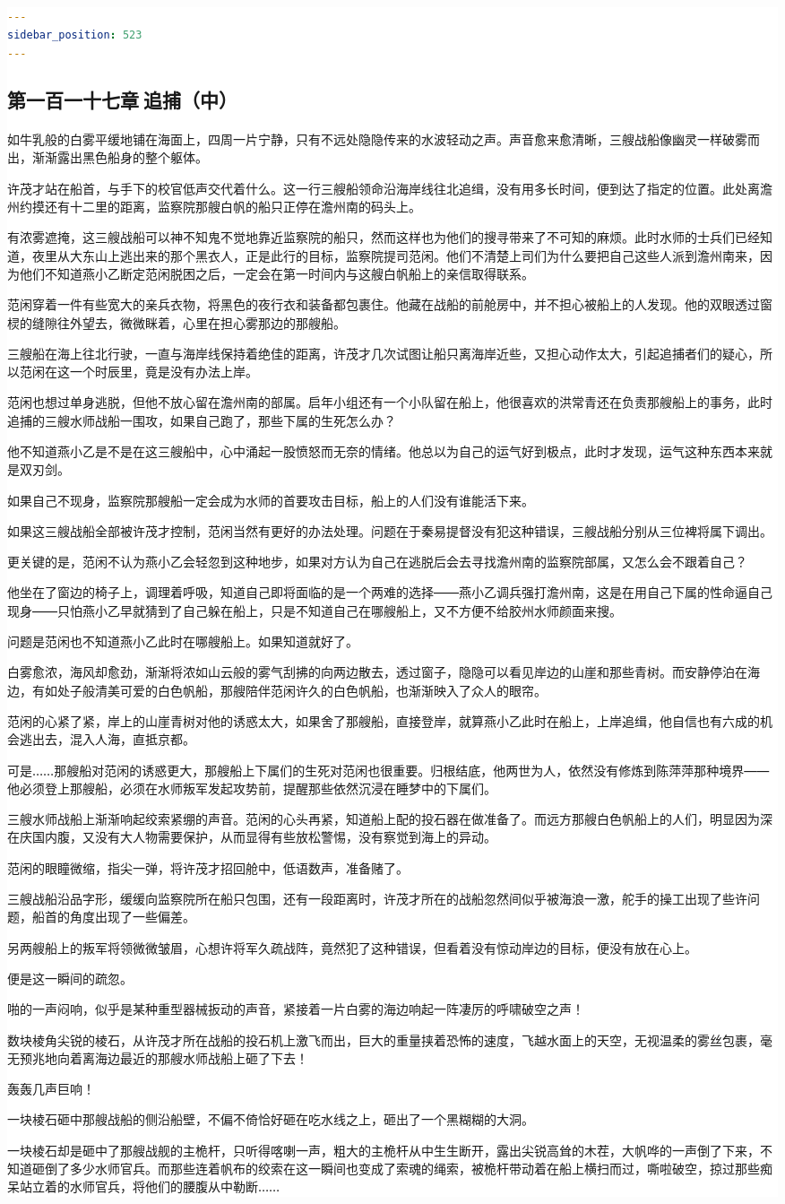 ```yaml
---
sidebar_position: 523
---
```


## 第一百一十七章 **追捕（中）**

如牛乳般的白雾平缓地铺在海面上，四周一片宁静，只有不远处隐隐传来的水波轻动之声。声音愈来愈清晰，三艘战船像幽灵一样破雾而出，渐渐露出黑色船身的整个躯体。

许茂才站在船首，与手下的校官低声交代着什么。这一行三艘船领命沿海岸线往北追缉，没有用多长时间，便到达了指定的位置。此处离澹州约摸还有十二里的距离，监察院那艘白帆的船只正停在澹州南的码头上。

有浓雾遮掩，这三艘战船可以神不知鬼不觉地靠近监察院的船只，然而这样也为他们的搜寻带来了不可知的麻烦。此时水师的士兵们已经知道，夜里从大东山上逃出来的那个黑衣人，正是此行的目标，监察院提司范闲。他们不清楚上司们为什么要把自己这些人派到澹州南来，因为他们不知道燕小乙断定范闲脱困之后，一定会在第一时间内与这艘白帆船上的亲信取得联系。

范闲穿着一件有些宽大的亲兵衣物，将黑色的夜行衣和装备都包裹住。他藏在战船的前舱房中，并不担心被船上的人发现。他的双眼透过窗棂的缝隙往外望去，微微眯着，心里在担心雾那边的那艘船。

三艘船在海上往北行驶，一直与海岸线保持着绝佳的距离，许茂才几次试图让船只离海岸近些，又担心动作太大，引起追捕者们的疑心，所以范闲在这一个时辰里，竟是没有办法上岸。

范闲也想过单身逃脱，但他不放心留在澹州南的部属。启年小组还有一个小队留在船上，他很喜欢的洪常青还在负责那艘船上的事务，此时追捕的三艘水师战船一围攻，如果自己跑了，那些下属的生死怎么办？

他不知道燕小乙是不是在这三艘船中，心中涌起一股愤怒而无奈的情绪。他总以为自己的运气好到极点，此时才发现，运气这种东西本来就是双刃剑。

如果自己不现身，监察院那艘船一定会成为水师的首要攻击目标，船上的人们没有谁能活下来。

如果这三艘战船全部被许茂才控制，范闲当然有更好的办法处理。问题在于秦易提督没有犯这种错误，三艘战船分别从三位裨将属下调出。

更关键的是，范闲不认为燕小乙会轻忽到这种地步，如果对方认为自己在逃脱后会去寻找澹州南的监察院部属，又怎么会不跟着自己？

他坐在了窗边的椅子上，调理着呼吸，知道自己即将面临的是一个两难的选择——燕小乙调兵强打澹州南，这是在用自己下属的性命逼自己现身——只怕燕小乙早就猜到了自己躲在船上，只是不知道自己在哪艘船上，又不方便不给胶州水师颜面来搜。

问题是范闲也不知道燕小乙此时在哪艘船上。如果知道就好了。

白雾愈浓，海风却愈劲，渐渐将浓如山云般的雾气刮拂的向两边散去，透过窗子，隐隐可以看见岸边的山崖和那些青树。而安静停泊在海边，有如处子般清美可爱的白色帆船，那艘陪伴范闲许久的白色帆船，也渐渐映入了众人的眼帘。

范闲的心紧了紧，岸上的山崖青树对他的诱惑太大，如果舍了那艘船，直接登岸，就算燕小乙此时在船上，上岸追缉，他自信也有六成的机会逃出去，混入人海，直抵京都。

可是……那艘船对范闲的诱惑更大，那艘船上下属们的生死对范闲也很重要。归根结底，他两世为人，依然没有修炼到陈萍萍那种境界——他必须登上那艘船，必须在水师叛军发起攻势前，提醒那些依然沉浸在睡梦中的下属们。

三艘水师战船上渐渐响起绞索紧绷的声音。范闲的心头再紧，知道船上配的投石器在做准备了。而远方那艘白色帆船上的人们，明显因为深在庆国内腹，又没有大人物需要保护，从而显得有些放松警惕，没有察觉到海上的异动。

范闲的眼瞳微缩，指尖一弹，将许茂才招回舱中，低语数声，准备赌了。

三艘战船沿品字形，缓缓向监察院所在船只包围，还有一段距离时，许茂才所在的战船忽然间似乎被海浪一激，舵手的操工出现了些许问题，船首的角度出现了一些偏差。

另两艘船上的叛军将领微微皱眉，心想许将军久疏战阵，竟然犯了这种错误，但看着没有惊动岸边的目标，便没有放在心上。

便是这一瞬间的疏忽。

啪的一声闷响，似乎是某种重型器械扳动的声音，紧接着一片白雾的海边响起一阵凄厉的呼啸破空之声！

数块棱角尖锐的棱石，从许茂才所在战船的投石机上激飞而出，巨大的重量挟着恐怖的速度，飞越水面上的天空，无视温柔的雾丝包裹，毫无预兆地向着离海边最近的那艘水师战船上砸了下去！

轰轰几声巨响！

一块棱石砸中那艘战船的侧沿船壁，不偏不倚恰好砸在吃水线之上，砸出了一个黑糊糊的大洞。

一块棱石却是砸中了那艘战舰的主桅杆，只听得喀喇一声，粗大的主桅杆从中生生断开，露出尖锐高耸的木茬，大帆哗的一声倒了下来，不知道砸倒了多少水师官兵。而那些连着帆布的绞索在这一瞬间也变成了索魂的绳索，被桅杆带动着在船上横扫而过，嘶啦破空，掠过那些痴呆站立着的水师官兵，将他们的腰腹从中勒断……
